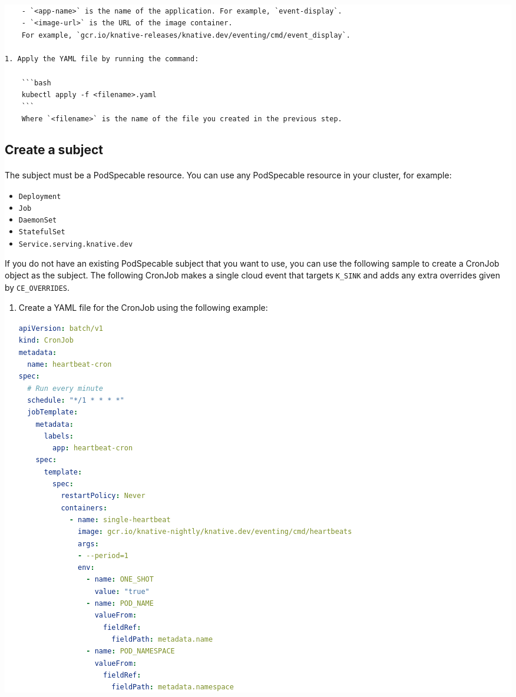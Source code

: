         - `<app-name>` is the name of the application. For example, `event-display`.
        - `<image-url>` is the URL of the image container.
        For example, `gcr.io/knative-releases/knative.dev/eventing/cmd/event_display`.

    1. Apply the YAML file by running the command:

        ```bash
        kubectl apply -f <filename>.yaml
        ```
        Where `<filename>` is the name of the file you created in the previous step.

## Create a subject

The subject must be a PodSpecable resource.
You can use any PodSpecable resource in your cluster, for example:

- `Deployment`
- `Job`
- `DaemonSet`
- `StatefulSet`
- `Service.serving.knative.dev`

If you do not have an existing PodSpecable subject that you want to use, you can
use the following sample to create a CronJob object as the subject.
The following CronJob makes a single cloud event that targets `K_SINK` and adds
any extra overrides given by `CE_OVERRIDES`.

1. Create a YAML file for the CronJob using the following example:

    ```yaml
    apiVersion: batch/v1
    kind: CronJob
    metadata:
      name: heartbeat-cron
    spec:
      # Run every minute
      schedule: "*/1 * * * *"
      jobTemplate:
        metadata:
          labels:
            app: heartbeat-cron
        spec:
          template:
            spec:
              restartPolicy: Never
              containers:
                - name: single-heartbeat
                  image: gcr.io/knative-nightly/knative.dev/eventing/cmd/heartbeats
                  args:
                  - --period=1
                  env:
                    - name: ONE_SHOT
                      value: "true"
                    - name: POD_NAME
                      valueFrom:
                        fieldRef:
                          fieldPath: metadata.name
                    - name: POD_NAMESPACE
                      valueFrom:
                        fieldRef:
                          fieldPath: metadata.namespace
    ```
